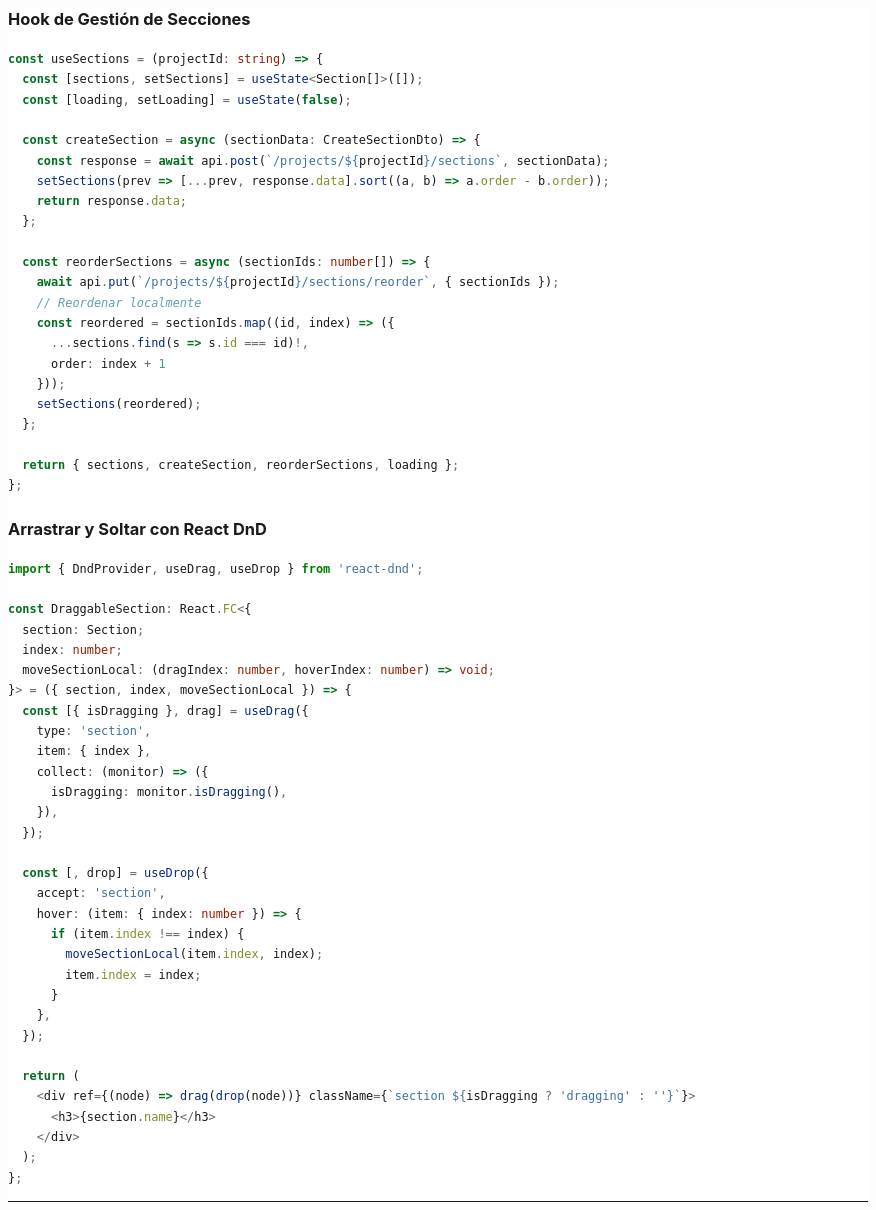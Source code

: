 ### Hook de Gestión de Secciones
```typescript
const useSections = (projectId: string) => {
  const [sections, setSections] = useState<Section[]>([]);
  const [loading, setLoading] = useState(false);

  const createSection = async (sectionData: CreateSectionDto) => {
    const response = await api.post(`/projects/${projectId}/sections`, sectionData);
    setSections(prev => [...prev, response.data].sort((a, b) => a.order - b.order));
    return response.data;
  };

  const reorderSections = async (sectionIds: number[]) => {
    await api.put(`/projects/${projectId}/sections/reorder`, { sectionIds });
    // Reordenar localmente
    const reordered = sectionIds.map((id, index) => ({
      ...sections.find(s => s.id === id)!,
      order: index + 1
    }));
    setSections(reordered);
  };

  return { sections, createSection, reorderSections, loading };
};
```

### Arrastrar y Soltar con React DnD
```typescript
import { DndProvider, useDrag, useDrop } from 'react-dnd';

const DraggableSection: React.FC<{
  section: Section;
  index: number;
  moveSectionLocal: (dragIndex: number, hoverIndex: number) => void;
}> = ({ section, index, moveSectionLocal }) => {
  const [{ isDragging }, drag] = useDrag({
    type: 'section',
    item: { index },
    collect: (monitor) => ({
      isDragging: monitor.isDragging(),
    }),
  });

  const [, drop] = useDrop({
    accept: 'section',
    hover: (item: { index: number }) => {
      if (item.index !== index) {
        moveSectionLocal(item.index, index);
        item.index = index;
      }
    },
  });

  return (
    <div ref={(node) => drag(drop(node))} className={`section ${isDragging ? 'dragging' : ''}`}>
      <h3>{section.name}</h3>
    </div>
  );
};
```

---